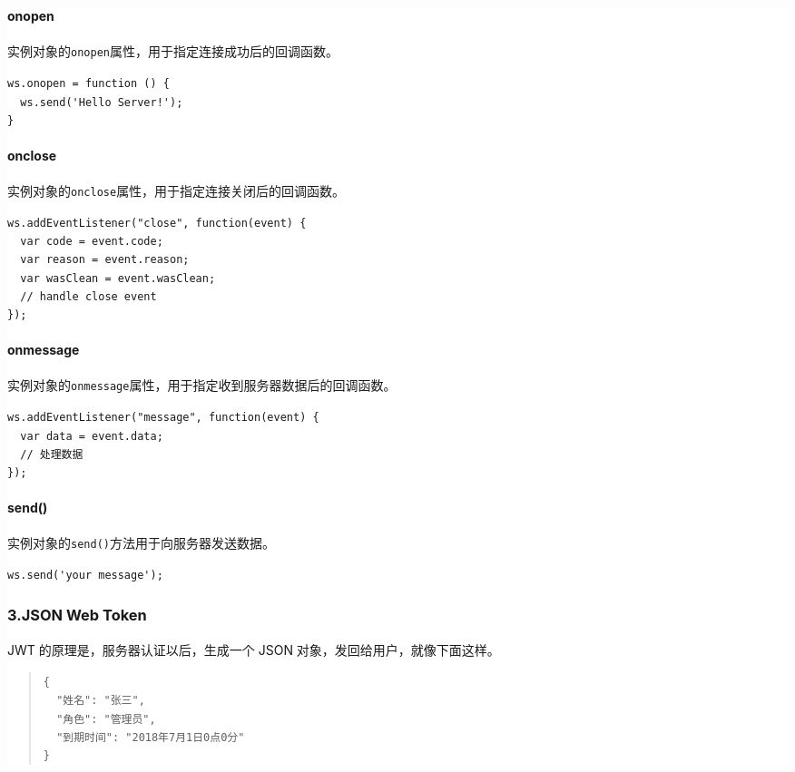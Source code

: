 

#### onopen

实例对象的`onopen`属性，用于指定连接成功后的回调函数。 

```
ws.onopen = function () {
  ws.send('Hello Server!');
}
```



#### onclose

实例对象的`onclose`属性，用于指定连接关闭后的回调函数。 

```
ws.addEventListener("close", function(event) {
  var code = event.code;
  var reason = event.reason;
  var wasClean = event.wasClean;
  // handle close event
});
```



#### onmessage 

实例对象的`onmessage`属性，用于指定收到服务器数据后的回调函数。 

```
ws.addEventListener("message", function(event) {
  var data = event.data;
  // 处理数据
});
```



#### send()

实例对象的`send()`方法用于向服务器发送数据。 

```
ws.send('your message');
```





### 3.JSON Web Token

JWT 的原理是，服务器认证以后，生成一个 JSON 对象，发回给用户，就像下面这样。

> ```
> {
>   "姓名": "张三",
>   "角色": "管理员",
>   "到期时间": "2018年7月1日0点0分"
> }
> ```
